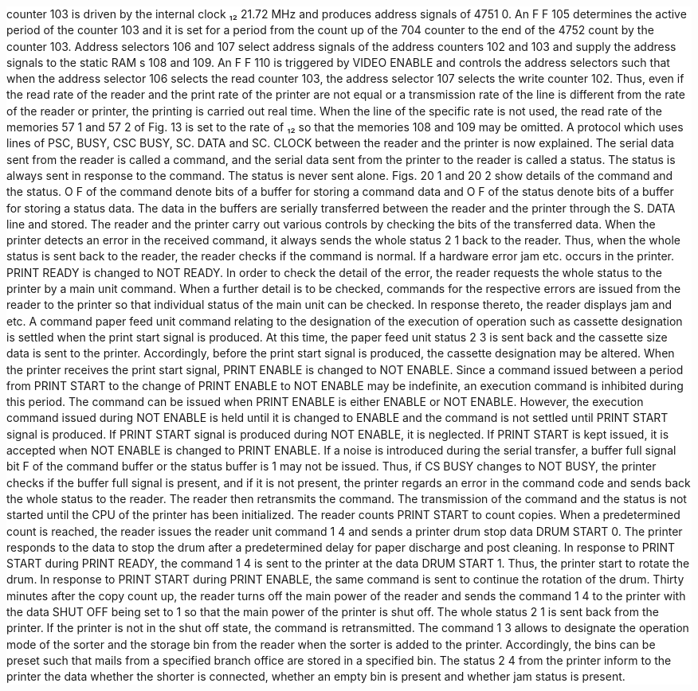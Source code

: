 counter 103 is driven by the internal clock ₁₂ 21.72 MHz and produces address signals of 4751 0. An F F 105 determines the active period of the counter 103 and it is set for a period from the count up of the 704 counter to the end of the 4752 count by the counter 103. Address selectors 106 and 107 select address signals of the address counters 102 and 103 and supply the address signals to the static RAM s 108 and 109. An F F 110 is triggered by VIDEO ENABLE and controls the address selectors such that when the address selector 106 selects the read counter 103, the address selector 107 selects the write counter 102. Thus, even if the read rate of the reader and the print rate of the printer are not equal or a transmission rate of the line is different from the rate of the reader or printer, the printing is carried out real time. When the line of the specific rate is not used, the read rate of the memories 57 1 and 57 2 of Fig. 13 is set to the rate of ₁₂ so that the memories 108 and 109 may be omitted. A protocol which uses lines of PSC, BUSY, CSC BUSY, SC. DATA and SC. CLOCK between the reader and the printer is now explained. The serial data sent from the reader is called a command, and the serial data sent from the printer to the reader is called a status. The status is always sent in response to the command. The status is never sent alone. Figs. 20 1 and 20 2 show details of the command and the status. O F of the command denote bits of a buffer for storing a command data and O F of the status denote bits of a buffer for storing a status data. The data in the buffers are serially transferred between the reader and the printer through the S. DATA line and stored. The reader and the printer carry out various controls by checking the bits of the transferred data. When the printer detects an error in the received command, it always sends the whole status 2 1 back to the reader. Thus, when the whole status is sent back to the reader, the reader checks if the command is normal. If a hardware error jam etc. occurs in the printer. PRINT READY is changed to NOT READY. In order to check the detail of the error, the reader requests the whole status to the printer by a main unit command. When a further detail is to be checked, commands for the respective errors are issued from the reader to the printer so that individual status of the main unit can be checked. In response thereto, the reader displays jam and etc. A command paper feed unit command relating to the designation of the execution of operation such as cassette designation is settled when the print start signal is produced. At this time, the paper feed unit status 2 3 is sent back and the cassette size data is sent to the printer. Accordingly, before the print start signal is produced, the cassette designation may be altered. When the printer receives the print start signal, PRINT ENABLE is changed to NOT ENABLE. Since a command issued between a period from PRINT START to the change of PRINT ENABLE to NOT ENABLE may be indefinite, an execution command is inhibited during this period. The command can be issued when PRINT ENABLE is either ENABLE or NOT ENABLE. However, the execution command issued during NOT ENABLE is held until it is changed to ENABLE and the command is not settled until PRINT START signal is produced. If PRINT START signal is produced during NOT ENABLE, it is neglected. If PRINT START is kept issued, it is accepted when NOT ENABLE is changed to PRINT ENABLE. If a noise is introduced during the serial transfer, a buffer full signal bit F of the command buffer or the status buffer is 1 may not be issued. Thus, if CS BUSY changes to NOT BUSY, the printer checks if the buffer full signal is present, and if it is not present, the printer regards an error in the command code and sends back the whole status to the reader. The reader then retransmits the command. The transmission of the command and the status is not started until the CPU of the printer has been initialized. The reader counts PRINT START to count copies. When a predetermined count is reached, the reader issues the reader unit command 1 4 and sends a printer drum stop data DRUM START 0. The printer responds to the data to stop the drum after a predetermined delay for paper discharge and post cleaning. In response to PRINT START during PRINT READY, the command 1 4 is sent to the printer at the data DRUM START 1. Thus, the printer start to rotate the drum. In response to PRINT START during PRINT ENABLE, the same command is sent to continue the rotation of the drum. Thirty minutes after the copy count up, the reader turns off the main power of the reader and sends the command 1 4 to the printer with the data SHUT OFF being set to 1 so that the main power of the printer is shut off. The whole status 2 1 is sent back from the printer. If the printer is not in the shut off state, the command is retransmitted. The command 1 3 allows to designate the operation mode of the sorter and the storage bin from the reader when the sorter is added to the printer. Accordingly, the bins can be preset such that mails from a specified branch office are stored in a specified bin. The status 2 4 from the printer inform to the printer the data whether the shorter is connected, whether an empty bin is present and whether jam status is present.
